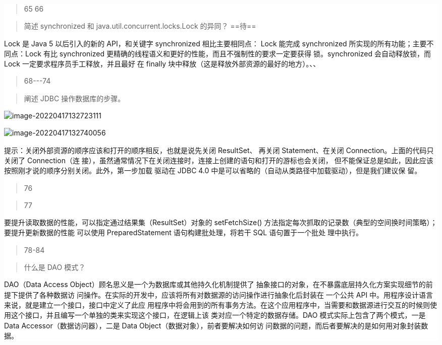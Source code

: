 

> 65 66





> 简述 synchronized 和 java.util.concurrent.locks.Lock
> 的异同？ ==待==

Lock 是 Java 5 以后引入的新的 API，和关键字 synchronized 相比主要相同点：
Lock 能完成 synchronized 所实现的所有功能；主要不同点：Lock 有比
synchronized 更精确的线程语义和更好的性能，而且不强制性的要求一定要获得
锁。synchronized 会自动释放锁，而 Lock 一定要求程序员手工释放，并且最好
在 finally 块中释放（这是释放外部资源的最好的地方）。、、



> 68---74



> 阐述 JDBC 操作数据库的步骤。

![image-20220417132723111](../AppData/Roaming/Typora/typora-user-images/image-20220417132723111.png)

![image-20220417132740056](../AppData/Roaming/Typora/typora-user-images/image-20220417132740056.png)



提示：关闭外部资源的顺序应该和打开的顺序相反，也就是说先关闭 ResultSet、
再关闭 Statement、在关闭 Connection。上面的代码只关闭了 Connection（连
接），虽然通常情况下在关闭连接时，连接上创建的语句和打开的游标也会关闭，
但不能保证总是如此，因此应该按照刚才说的顺序分别关闭。此外，第一步加载
驱动在 JDBC 4.0 中是可以省略的（自动从类路径中加载驱动），但是我们建议保
留。



> 76





> 77

要提升读取数据的性能，可以指定通过结果集（ResultSet）对象的 setFetchSize()
方法指定每次抓取的记录数（典型的空间换时间策略）；要提升更新数据的性能
可以使用 PreparedStatement 语句构建批处理，将若干 SQL 语句置于一个批处
理中执行。



> 78-84



> 什么是 DAO 模式？

DAO（Data Access Object）顾名思义是一个为数据库或其他持久化机制提供了
抽象接口的对象，在不暴露底层持久化方案实现细节的前提下提供了各种数据访
问操作。在实际的开发中，应该将所有对数据源的访问操作进行抽象化后封装在
一个公共 API 中。用程序设计语言来说，就是建立一个接口，接口中定义了此应
用程序中将会用到的所有事务方法。在这个应用程序中，当需要和数据源进行交互的时候则使用这个接口，并且编写一个单独的类来实现这个接口，在逻辑上该
类对应一个特定的数据存储。DAO 模式实际上包含了两个模式，一是 Data
Accessor（数据访问器），二是 Data Object（数据对象），前者要解决如何访
问数据的问题，而后者要解决的是如何用对象封装数据。
